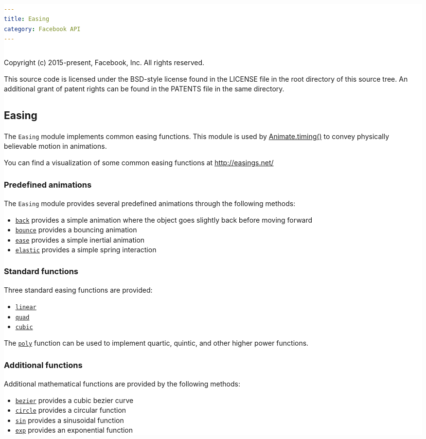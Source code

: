 ```yaml
---
title: Easing
category: Facebook API
---
```



## 

Copyright (c) 2015-present, Facebook, Inc.
All rights reserved.

This source code is licensed under the BSD-style license found in the
LICENSE file in the root directory of this source tree. An additional grant
of patent rights can be found in the PATENTS file in the same directory.

## Easing

The `Easing` module implements common easing functions. This module is used
by [Animate.timing()](docs/animate.html#timing) to convey physically
believable motion in animations.

You can find a visualization of some common easing functions at
<http://easings.net/>

### Predefined animations

The `Easing` module provides several predefined animations through the
following methods:

-   [`back`](docs/easing.html#back) provides a simple animation where the
    object goes slightly back before moving forward
-   [`bounce`](docs/easing.html#bounce) provides a bouncing animation
-   [`ease`](docs/easing.html#ease) provides a simple inertial animation
-   [`elastic`](docs/easing.html#elastic) provides a simple spring interaction

### Standard functions

Three standard easing functions are provided:

-   [`linear`](docs/easing.html#linear)
-   [`quad`](docs/easing.html#quad)
-   [`cubic`](docs/easing.html#cubic)

The [`poly`](docs/easing.html#poly) function can be used to implement
quartic, quintic, and other higher power functions.

### Additional functions

Additional mathematical functions are provided by the following methods:

-   [`bezier`](docs/easing.html#bezier) provides a cubic bezier curve
-   [`circle`](docs/easing.html#circle) provides a circular function
-   [`sin`](docs/easing.html#sin) provides a sinusoidal function
-   [`exp`](docs/easing.html#exp) provides an exponential function
